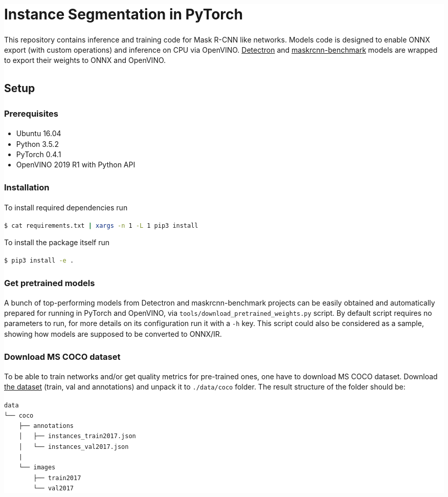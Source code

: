 # Instance Segmentation in PyTorch

This repository contains inference and training code for Mask R-CNN like
networks. Models code is designed to enable ONNX export (with custom operations)
and inference on CPU via OpenVINO.
[Detectron](https://github.com/facebookresearch/Detectron) and
[maskrcnn-benchmark](https://github.com/facebookresearch/maskrcnn-benchmark)
models are wrapped to export their weights to ONNX and OpenVINO.

## Setup

### Prerequisites

* Ubuntu 16.04
* Python 3.5.2
* PyTorch 0.4.1
* OpenVINO 2019 R1 with Python API

### Installation

To install required dependencies run

```bash
$ cat requirements.txt | xargs -n 1 -L 1 pip3 install
```

To install the package itself run

```bash
$ pip3 install -e .
```

### Get pretrained models

A bunch of top-performing models from Detectron and maskrcnn-benchmark projects
can be easily obtained and automatically prepared for running in PyTorch and
OpenVINO, via `tools/download_pretrained_weights.py` script. By default script
requires no parameters to run, for more details on its configuration run it with
a `-h` key. This script could also be considered as a sample, showing how models
are supposed to be converted to ONNX/IR.

### Download MS COCO dataset

To be able to train networks and/or get quality metrics for pre-trained ones,
one have to download MS COCO dataset. Download [the
dataset](http://cocodataset.org/#download) (train, val and annotations) and
unpack it to `./data/coco` folder. The result structure of the folder should be:
```
data
└── coco
    ├── annotations
    │   ├── instances_train2017.json
    │   └── instances_val2017.json
    |
    └── images
        ├── train2017
        └── val2017
```
